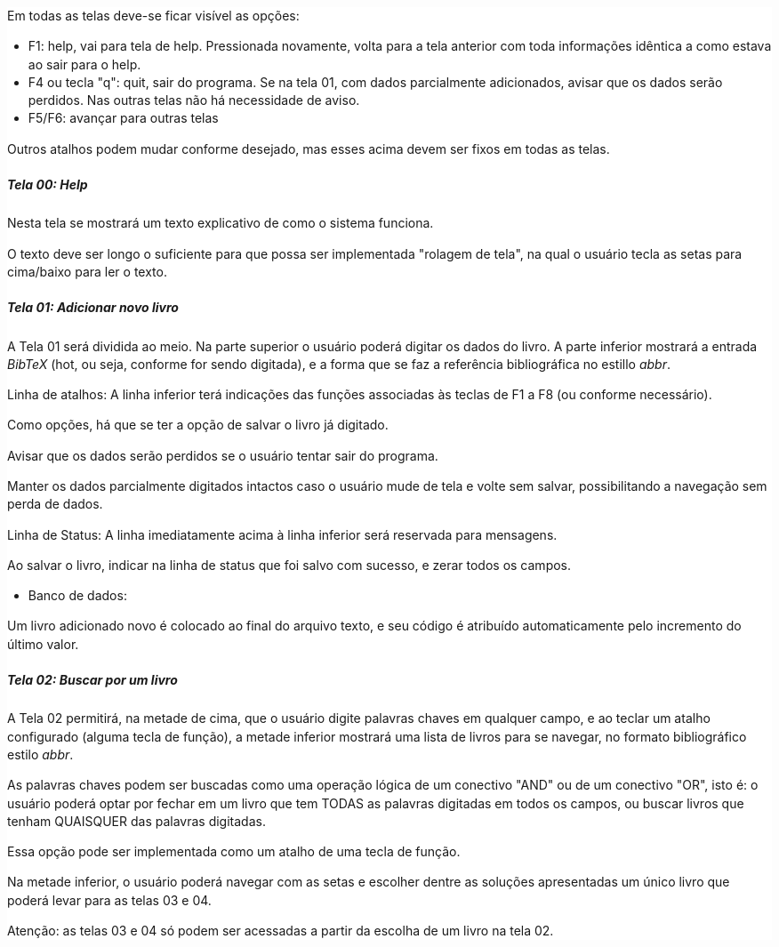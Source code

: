 Em todas as telas deve-se ficar visível as opções:

* F1: help, vai para tela de help. Pressionada novamente, volta para a tela anterior com toda informações idêntica a como estava ao sair para o help.
* F4 ou tecla "q": quit, sair do programa. Se na tela 01, com dados parcialmente adicionados, avisar que os dados serão perdidos. Nas outras telas não há necessidade de aviso.
* F5/F6: avançar para outras telas

Outros atalhos podem mudar conforme desejado, mas esses acima devem ser fixos em todas as telas.


##### Tela 00: Help

Nesta tela se mostrará um texto explicativo de como o sistema funciona.

O texto deve ser longo o suficiente para que possa ser implementada "rolagem de tela", na qual o usuário tecla as setas para cima/baixo para ler o texto.


##### Tela 01: Adicionar novo livro

A Tela 01 será dividida ao meio. Na parte superior o usuário poderá digitar os dados do livro. A parte inferior mostrará a entrada *BibTeX* (hot, ou seja, conforme for sendo digitada), e a forma que se faz a referência bibliográfica no estillo *abbr*.

Linha de atalhos: A linha inferior terá indicações das funções associadas às teclas de F1 a F8 (ou conforme necessário).

Como opções, há que se ter a opção de salvar o livro já digitado.

Avisar que os dados serão perdidos se o usuário tentar sair do programa.

Manter os dados parcialmente digitados intactos caso o usuário mude de tela e volte sem salvar, possibilitando a navegação sem perda de dados.

Linha de Status: A linha imediatamente acima à linha inferior será reservada para mensagens.

Ao salvar o livro, indicar na linha de status que foi salvo com sucesso, e zerar todos os campos.

* Banco de dados:

Um livro adicionado novo é colocado ao final do arquivo texto, e seu código é atribuído automaticamente pelo incremento do último valor.


##### Tela 02: Buscar por um livro

A Tela 02 permitirá, na metade de cima, que o usuário digite palavras chaves em qualquer campo, e ao teclar um atalho configurado (alguma tecla de função), a metade inferior mostrará uma lista de livros para se navegar, no formato bibliográfico estilo *abbr*.

As palavras chaves podem ser buscadas como uma operação lógica de um conectivo "AND" ou de um conectivo "OR", isto é: o usuário poderá optar por fechar em um livro que tem TODAS as palavras digitadas em todos os campos, ou buscar livros que tenham QUAISQUER das palavras digitadas.

Essa opção pode ser implementada como um atalho de uma tecla de função.

Na metade inferior, o usuário poderá navegar com as setas e escolher dentre as soluções apresentadas um único livro que poderá levar para as telas 03 e 04.

Atenção: as telas 03 e 04 só podem ser acessadas a partir da escolha de um livro na tela 02.
